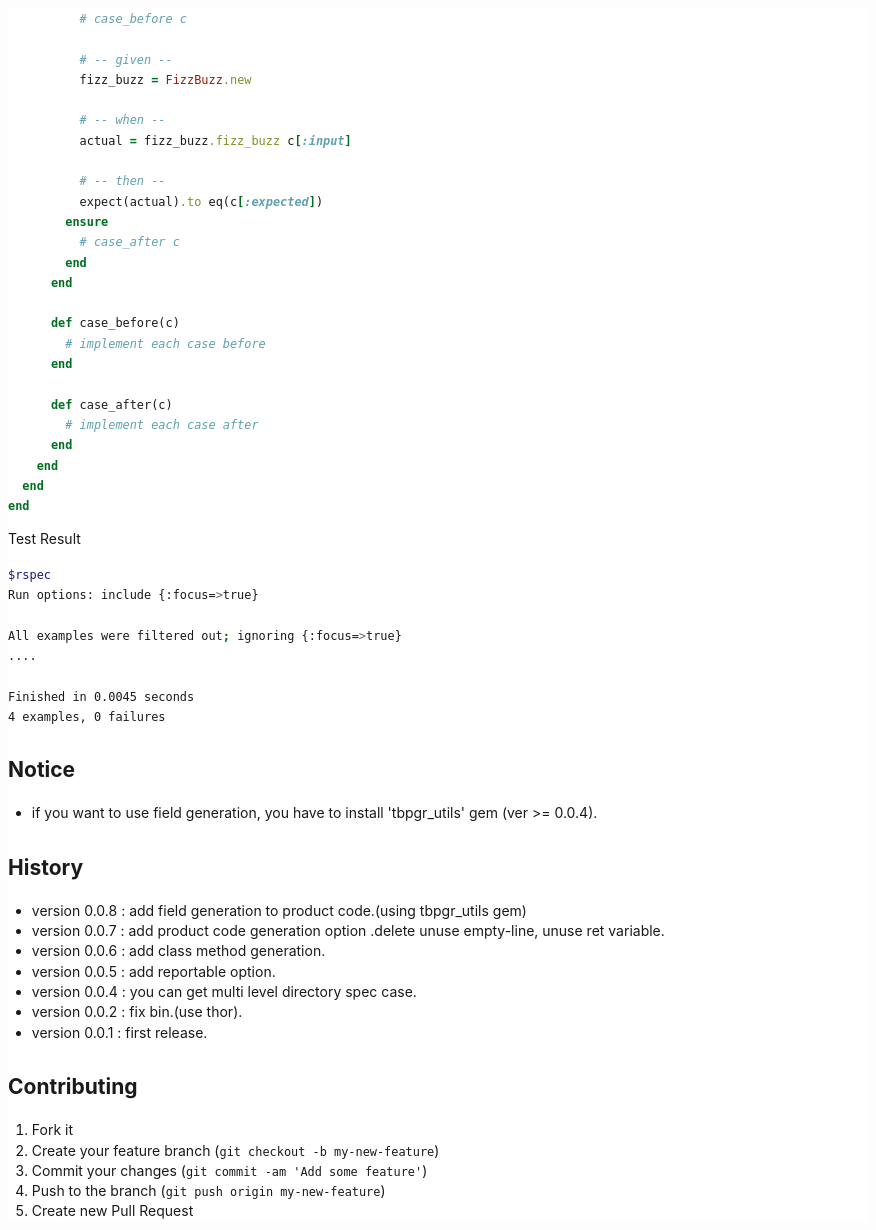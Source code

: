 ~~~ruby
          # case_before c

          # -- given --
          fizz_buzz = FizzBuzz.new

          # -- when --
          actual = fizz_buzz.fizz_buzz c[:input]

          # -- then --
          expect(actual).to eq(c[:expected])
        ensure
          # case_after c
        end
      end

      def case_before(c)
        # implement each case before
      end

      def case_after(c)
        # implement each case after
      end
    end
  end
end
~~~

Test Result
~~~bash
$rspec
Run options: include {:focus=>true}

All examples were filtered out; ignoring {:focus=>true}
....

Finished in 0.0045 seconds
4 examples, 0 failures
~~~

## Notice
* if you want to use field generation, you have to install 'tbpgr_utils' gem (ver >= 0.0.4).

## History
* version 0.0.8 : add field generation to product code.(using tbpgr_utils gem)
* version 0.0.7 : add product code generation option .delete unuse empty-line, unuse ret variable.
* version 0.0.6 : add class method generation.
* version 0.0.5 : add reportable option.
* version 0.0.4 : you can get multi level directory spec case.
* version 0.0.2 : fix bin.(use thor).
* version 0.0.1 : first release.

## Contributing

1. Fork it
2. Create your feature branch (`git checkout -b my-new-feature`)
3. Commit your changes (`git commit -am 'Add some feature'`)
4. Push to the branch (`git push origin my-new-feature`)
5. Create new Pull Request
